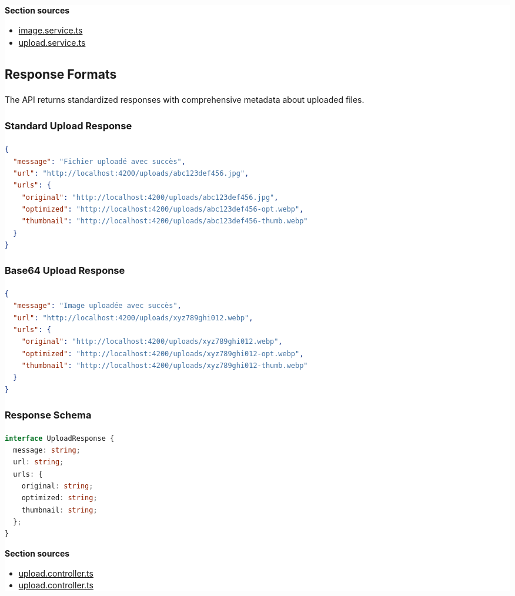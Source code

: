 **Section sources**
- [image.service.ts](file://api-fastify/src/services/image.service.ts#L10-L61)
- [upload.service.ts](file://api-fastify/src/services/upload.service.ts#L40-L165)

## Response Formats

The API returns standardized responses with comprehensive metadata about uploaded files.

### Standard Upload Response

```json
{
  "message": "Fichier uploadé avec succès",
  "url": "http://localhost:4200/uploads/abc123def456.jpg",
  "urls": {
    "original": "http://localhost:4200/uploads/abc123def456.jpg",
    "optimized": "http://localhost:4200/uploads/abc123def456-opt.webp",
    "thumbnail": "http://localhost:4200/uploads/abc123def456-thumb.webp"
  }
}
```

### Base64 Upload Response

```json
{
  "message": "Image uploadée avec succès",
  "url": "http://localhost:4200/uploads/xyz789ghi012.webp",
  "urls": {
    "original": "http://localhost:4200/uploads/xyz789ghi012.webp",
    "optimized": "http://localhost:4200/uploads/xyz789ghi012-opt.webp",
    "thumbnail": "http://localhost:4200/uploads/xyz789ghi012-thumb.webp"
  }
}
```

### Response Schema

```typescript
interface UploadResponse {
  message: string;
  url: string;
  urls: {
    original: string;
    optimized: string;
    thumbnail: string;
  };
}
```

**Section sources**
- [upload.controller.ts](file://api-fastify/src/controllers/upload.controller.ts#L40-L60)
- [upload.controller.ts](file://api-fastify/src/controllers/upload.controller.ts#L85-L105)
